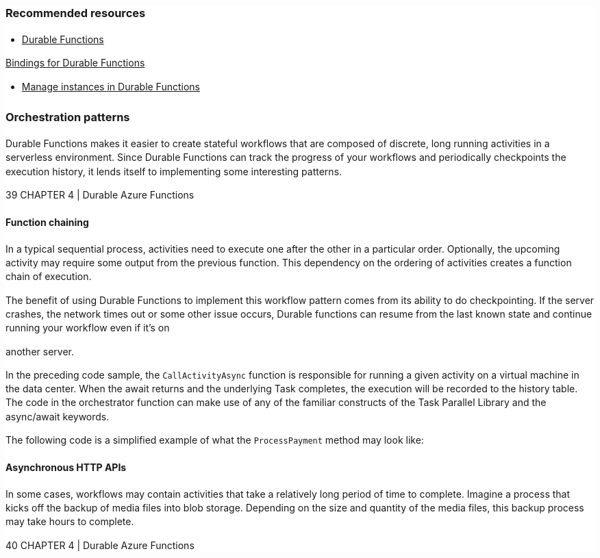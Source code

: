 ### Recommended resources


- [Durable Functions](https://docs.microsoft.com/azure/azure-functions/durable-functions-overview)


[Bindings for Durable Functions](https://docs.microsoft.com/azure/azure-functions/durable-functions-bindings)


- [Manage instances in Durable Functions](https://docs.microsoft.com/azure/azure-functions/durable-functions-instance-management)

### Orchestration patterns


Durable Functions makes it easier to create stateful workflows that are composed of discrete, long
running activities in a serverless environment. Since Durable Functions can track the progress of your
workflows and periodically checkpoints the execution history, it lends itself to implementing some
interesting patterns.


39 CHAPTER 4 | Durable Azure Functions


#### **Function chaining**

In a typical sequential process, activities need to execute one after the other in a particular order.
Optionally, the upcoming activity may require some output from the previous function. This
dependency on the ordering of activities creates a function chain of execution.


The benefit of using Durable Functions to implement this workflow pattern comes from its ability to
do checkpointing. If the server crashes, the network times out or some other issue occurs, Durable
functions can resume from the last known state and continue running your workflow even if it’s on

another server.


In the preceding code sample, the `CallActivityAsync` function is responsible for running a given
activity on a virtual machine in the data center. When the await returns and the underlying Task
completes, the execution will be recorded to the history table. The code in the orchestrator function
can make use of any of the familiar constructs of the Task Parallel Library and the async/await
keywords.


The following code is a simplified example of what the `ProcessPayment` method may look like:

#### **Asynchronous HTTP APIs**


In some cases, workflows may contain activities that take a relatively long period of time to complete.
Imagine a process that kicks off the backup of media files into blob storage. Depending on the size
and quantity of the media files, this backup process may take hours to complete.


40 CHAPTER 4 | Durable Azure Functions
